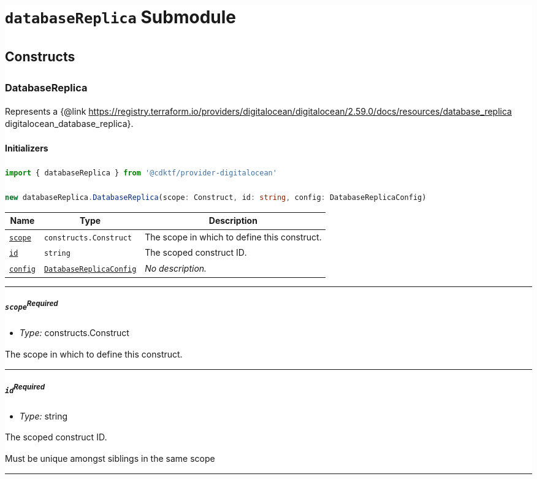 # `databaseReplica` Submodule <a name="`databaseReplica` Submodule" id="@cdktf/provider-digitalocean.databaseReplica"></a>

## Constructs <a name="Constructs" id="Constructs"></a>

### DatabaseReplica <a name="DatabaseReplica" id="@cdktf/provider-digitalocean.databaseReplica.DatabaseReplica"></a>

Represents a {@link https://registry.terraform.io/providers/digitalocean/digitalocean/2.59.0/docs/resources/database_replica digitalocean_database_replica}.

#### Initializers <a name="Initializers" id="@cdktf/provider-digitalocean.databaseReplica.DatabaseReplica.Initializer"></a>

```typescript
import { databaseReplica } from '@cdktf/provider-digitalocean'

new databaseReplica.DatabaseReplica(scope: Construct, id: string, config: DatabaseReplicaConfig)
```

| **Name** | **Type** | **Description** |
| --- | --- | --- |
| <code><a href="#@cdktf/provider-digitalocean.databaseReplica.DatabaseReplica.Initializer.parameter.scope">scope</a></code> | <code>constructs.Construct</code> | The scope in which to define this construct. |
| <code><a href="#@cdktf/provider-digitalocean.databaseReplica.DatabaseReplica.Initializer.parameter.id">id</a></code> | <code>string</code> | The scoped construct ID. |
| <code><a href="#@cdktf/provider-digitalocean.databaseReplica.DatabaseReplica.Initializer.parameter.config">config</a></code> | <code><a href="#@cdktf/provider-digitalocean.databaseReplica.DatabaseReplicaConfig">DatabaseReplicaConfig</a></code> | *No description.* |

---

##### `scope`<sup>Required</sup> <a name="scope" id="@cdktf/provider-digitalocean.databaseReplica.DatabaseReplica.Initializer.parameter.scope"></a>

- *Type:* constructs.Construct

The scope in which to define this construct.

---

##### `id`<sup>Required</sup> <a name="id" id="@cdktf/provider-digitalocean.databaseReplica.DatabaseReplica.Initializer.parameter.id"></a>

- *Type:* string

The scoped construct ID.

Must be unique amongst siblings in the same scope

---

